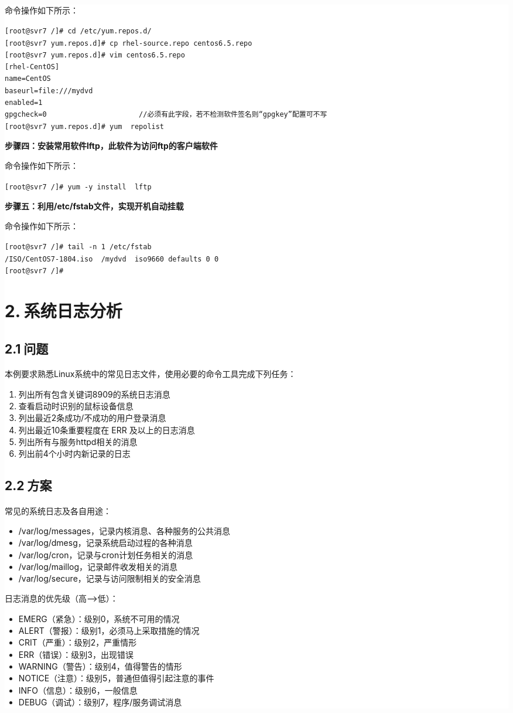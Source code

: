 命令操作如下所示：
```shell
[root@svr7 /]# cd /etc/yum.repos.d/
[root@svr7 yum.repos.d]# cp rhel-source.repo centos6.5.repo
[root@svr7 yum.repos.d]# vim centos6.5.repo
[rhel-CentOS]
name=CentOS
baseurl=file:///mydvd
enabled=1
gpgcheck=0                      //必须有此字段，若不检测软件签名则“gpgkey”配置可不写
[root@svr7 yum.repos.d]# yum  repolist 
```
**步骤四：安装常用软件lftp，此软件为访问ftp的客户端软件**

命令操作如下所示：
```shell
[root@svr7 /]# yum -y install  lftp
```
**步骤五：利用/etc/fstab文件，实现开机自动挂载**

命令操作如下所示：
```shell
[root@svr7 /]# tail -n 1 /etc/fstab
/ISO/CentOS7-1804.iso  /mydvd  iso9660 defaults 0 0
[root@svr7 /]#
```

# 2. 系统日志分析
## 2.1 问题
本例要求熟悉Linux系统中的常见日志文件，使用必要的命令工具完成下列任务：

 1. 列出所有包含关键词8909的系统日志消息
 2. 查看启动时识别的鼠标设备信息
 3. 列出最近2条成功/不成功的用户登录消息
 4. 列出最近10条重要程度在 ERR 及以上的日志消息
 5. 列出所有与服务httpd相关的消息
 6. 列出前4个小时内新记录的日志

## 2.2 方案
常见的系统日志及各自用途：

- /var/log/messages，记录内核消息、各种服务的公共消息
- /var/log/dmesg，记录系统启动过程的各种消息
- /var/log/cron，记录与cron计划任务相关的消息
- /var/log/maillog，记录邮件收发相关的消息
- /var/log/secure，记录与访问限制相关的安全消息

日志消息的优先级（高-->低）：
- EMERG（紧急）：级别0，系统不可用的情况
- ALERT（警报）：级别1，必须马上采取措施的情况
- CRIT（严重）：级别2，严重情形
- ERR（错误）：级别3，出现错误
- WARNING（警告）：级别4，值得警告的情形
- NOTICE（注意）：级别5，普通但值得引起注意的事件
- INFO（信息）：级别6，一般信息
- DEBUG（调试）：级别7，程序/服务调试消息
